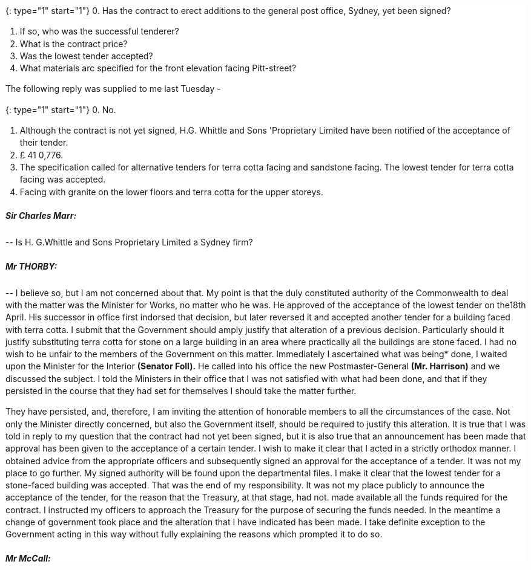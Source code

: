 {: type="1" start="1"}
0. Has the contract to erect additions to the general post office, Sydney, yet been signed? 
1. If so, who was the successful tenderer? 
2. What is the contract price? 
3. Was the lowest tender accepted? 
4. What materials arc specified for the front elevation facing Pitt-street? 

The following reply was supplied to me last Tuesday - 

{: type="1" start="1"}
0. No. 
1. Although the contract is not yet signed, H.G. Whittle and Sons 'Proprietary Limited have been notified of the acceptance of their tender. 
2. £ 41 0,776. 
3. The specification called for alternative tenders for terra cotta facing and sandstone facing. The lowest tender for terra cotta facing was accepted. 
4. Facing with granite on the lower floors and terra cotta for the upper storeys. 

##### Sir Charles Marr:

-- Is H. G.Whittle and Sons Proprietary Limited a Sydney firm? 

##### Mr THORBY:

-- I believe so, but I am not concerned about that. My point is that the duly constituted authority of the Commonwealth to deal with the matter was the Minister for Works, no matter who he was. He approved of the acceptance of the lowest tender on the18th April.  His  successor in office first indorsed that decision, but later reversed it and accepted another tender for a building faced with terra cotta. I submit that the Government should amply justify that alteration of a previous decision. Particularly should it justify substituting terra cotta for stone on a large building in an area where practically all the buildings are stone faced. I had no wish to be unfair to the members of the Government on this matter. Immediately I ascertained what was being* done, I waited upon the Minister for the Interior  **(Senator Foll).**  He called into his office the new Postmaster-General  **(Mr. Harrison)**  and we discussed the subject. I told the Ministers in their office that I was not satisfied with what had been done, and that if they persisted in the course that they had set for themselves I should take the matter further. 

They have persisted, and, therefore, I am inviting the attention of honorable members to all the circumstances of the case. Not only the Minister directly concerned, but also the Government itself, should be required to justify this alteration. It is true that I was told in reply to my question that the contract had not yet been signed, but it is also true that an announcement has been made that approval has been given to the acceptance of a certain tender. I wish to make it clear that I acted in a strictly orthodox manner. I obtained advice from the appropriate officers and subsequently signed an approval for the acceptance of a tender. It was not my place to go further. My signed authority will be found upon the departmental files. I make it clear that the lowest tender for a stone-faced building was accepted. That was the end of my responsibility. It was not my place publicly to announce the acceptance of the tender, for the reason that the Treasury, at that stage, had not. made available all the funds required for the contract. I instructed my officers to approach the Treasury for the purpose of securing the funds needed. In the meantime a change of government took place and the alteration that I have indicated has been made. I take definite exception to the Government acting in this way without fully explaining the reasons which prompted it to do so. 

##### Mr McCall:
